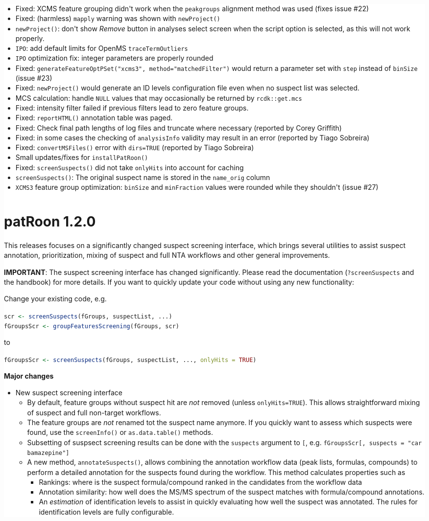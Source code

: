 - Fixed: XCMS feature grouping didn't work when the `peakgroups` alignment method was used (fixes issue #22)
- Fixed: (harmless) `mapply` warning was shown with `newProject()`
- `newProject()`: don't show _Remove_ button in analyses select screen when the script option is selected, as this will not work properly.
- `IPO`: add default limits for OpenMS `traceTermOutliers`
- `IPO` optimization fix: integer parameters are properly rounded
- Fixed: `generateFeatureOptPSet("xcms3", method="matchedFilter")` would return a parameter set with `step` instead of `binSize` (issue #23)
- Fixed: `newProject()` would generate an ID levels configuration file even when no suspect list was selected.
- MCS calculation: handle `NULL` values that may occasionally be returned by `rcdk::get.mcs`
- Fixed: intensity filter failed if previous filters lead to zero feature groups.
- Fixed: `reportHTML()` annotation table was paged.
- Fixed: Check final path lengths of log files and truncate where necessary (reported by Corey Griffith)
- Fixed: in some cases the checking of `analysisInfo` validity may result in an error (reported by Tiago Sobreira)
- Fixed: `convertMSFiles()` error with `dirs=TRUE` (reported by Tiago Sobreira)
- Small updates/fixes for `installPatRoon()`
- Fixed: `screenSuspects()` did not take `onlyHits` into account for caching
- `screenSuspects()`: The original suspect name is stored in the `name_orig` column
- `XCMS3` feature group optimization: `binSize` and `minFraction` values were rounded while they shouldn't (issue #27)


# patRoon 1.2.0

This releases focuses on a significantly changed suspect screening interface, which brings several utilities to assist suspect annotation, prioritization, mixing of suspect and full NTA workflows and other general improvements.

**IMPORTANT**: The suspect screening interface has changed significantly. Please read the documentation (`?screenSuspects` and the handbook) for more details. If you want to quickly update your code without using any new functionality:

Change your existing code, e.g.

```r
scr <- screenSuspects(fGroups, suspectList, ...)
fGroupsScr <- groupFeaturesScreening(fGroups, scr)
```

to

```r
fGroupsScr <- screenSuspects(fGroups, suspectList, ..., onlyHits = TRUE)
```

**Major changes**

* New suspect screening interface
    * By default, feature groups without suspect hit are _not_ removed (unless `onlyHits=TRUE`). This allows straightforward mixing of suspect and full non-target workflows.
    * The feature groups are _not_ renamed tot the suspect name anymore. If you quickly want to assess which suspects were found, use the `screenInfo()` or `as.data.table()` methods.
    * Subsetting of suspsect screening results can be done with the `suspects` argument to `[`, e.g. `fGroupsScr[, suspects = "carbamazepine"]`
    * A new method, `annotateSuspects()`, allows combining the annotation workflow data (peak lists, formulas, compounds) to perform a detailed annotation for the suspects found during the workflow. This method calculates properties such as
        * Rankings: where is the suspect formula/compound ranked in the candidates from the workflow data
        * Annotation similarity: how well does the MS/MS spectrum of the suspect matches with formula/compound annotations.
        * An _estimation_ of identification levels to assist in quickly evaluating how well the suspect was annotated. The rules for identification levels are fully configurable.

[R]: https://www.r-project.org/
[NEWS]: https://github.com/rickhelmus/patRoon/blob/master/NEWS.md
[XCMS]: https://github.com/sneumann/xcms
[OpenMS]: http://openms.de/
[enviPick]: https://cran.r-project.org/web/packages/enviPick/index.html
[KPIC2]: https://github.com/hcji/KPIC2
[SAFD]: https://bitbucket.org/SSamanipour/safd.jl/src/master/
[DataAnalysis]: https://www.bruker.com/
[ProfileAnalysis]: https://www.bruker.com/
[mzR]: https://github.com/sneumann/mzR/
[GenForm]: https://sourceforge.net/projects/genform
[SIRIUS]: https://bio.informatik.uni-jena.de/software/sirius/
[MetFrag]: http://c-ruttkies.github.io/MetFrag/
[RAMClustR]: https://github.com/sneumann/RAMClustR
[CAMERA]: http://msbi.ipb-halle.de/msbi/CAMERA/
[nontarget]: https://cran.r-project.org/web/packages/nontarget/index.html
[cliqueMS]: https://github.com/osenan/cliqueMS
[BioTransformer]: https://bitbucket.org/djoumbou/biotransformer/src/master/
[PubChemLiteTR]: https://doi.org/10.5281/zenodo.5644560
[future]: https://github.com/HenrikBengtsson/future
[pngquant]: https://pngquant.org/
[tutorial]: https://rickhelmus.github.io/patRoon/articles/tutorial.html
[handbook]: https://rickhelmus.github.io/patRoon/handbook_bd/index.html
[handbook-inst]: https://rickhelmus.github.io/patRoon/handbook_bd/installation.html
[reference]: https://rickhelmus.github.io/patRoon/reference/index.html
[RStudio]: https://www.rstudio.com/
[processx]: https://github.com/r-lib/processx
[SQLite]: https://www.sqlite.org/index.html
[RDCOMClient]: http://www.omegahat.net/RDCOMClient/
[Shiny]: https://shiny.rstudio.com/
[example]: https://rickhelmus.github.io/patRoon/examples/report.html
[ProteoWizard]: http://proteowizard.sourceforge.net/
[ghweb]: https://rickhelmus.github.io/patRoon/
[patRoonDeps]: https://github.com/rickhelmus/patRoonDeps
[miniCRAN]: https://cran.r-project.org/web/packages/miniCRAN/index.html
[DockerImg]: https://hub.docker.com/r/patroonorg/patroonrs
[Rcpp]: http://www.rcpp.org/
[pugixml]: https://pugixml.org/
[checkmate]: https://github.com/mllg/checkmate
[testthat]: https://github.com/r-lib/testthat
[CircleCI]: https://circleci.com/gh/rickhelmus/patRoon
[AppVeyor]: https://ci.appveyor.com/project/rickhelmus/patroon/branch/master
[Codecov]: https://codecov.io/gh/rickhelmus/patRoon
[DH]: https://hub.docker.com/r/patroonorg/patroon/
[fastcluster]: https://cran.r-project.org/web/packages/fastcluster/index.html
[patroonData]: https://github.com/rickhelmus/patRoonData
[readme]: https://rickhelmus.github.io/patRoon/
[ProteoWizard]: http://proteowizard.sourceforge.net/
[OpenMS]: http://openms.de/
[mzR]: https://bioconductor.org/packages/release/bioc/html/mzR.html
[GenForm]: https://sourceforge.net/projects/genform/
[MetFrag]: http://ipb-halle.github.io/MetFrag/
[MetFragCL]: http://ipb-halle.github.io/MetFrag/projects/metfragcl/
[PubChem]: https://pubchem.ncbi.nlm.nih.gov/
[ChemSpider]: http://www.chemspider.com/
[CompTox]: https://comptox.epa.gov/dashboard
[FOR-IDENT]: https://water.for-ident.org
[XCMS]: https://www.bioconductor.org/packages/release/bioc/html/xcms.html
[XCMS3]: https://www.bioconductor.org/packages/release/bioc/html/xcms.html
[enviPick]: https://cran.r-project.org/web/packages/enviPick/index.html
[CompTox-dl]: ftp://newftp.epa.gov/COMPTOX/Sustainable_Chemistry_Data/Chemistry_Dashboard/MetFrag_metadata_files
[CompTox-smoke]: https://zenodo.org/record/3364464#.XnjM-XLvKUk
[CompTox-WW]: https://zenodo.org/record/3472781#.XnjMAHLvKUk
[PCLite-dl]: https://zenodo.org/record/4432124/
[PCLite-paper]: https://doi.org/10.1186/s13321-021-00489-0
[csvDB-ex]: https://raw.githubusercontent.com/rickhelmus/patRoon/master/tests/testthat/test_data/test-mf-db-isomers.csv
[SIRIUS]: https://bio.informatik.uni-jena.de/software/sirius/
[CSI:FingerID]: https://www.csi-fingerid.uni-jena.de/
[HMDB]: http://www.hmdb.ca/
[KEGG]: https://www.genome.jp/kegg/
[RAMClustR]: https://github.com/sneumann/RAMClustR
[CAMERA]: http://msbi.ipb-halle.de/msbi/CAMERA/
[nontarget]: https://cran.r-project.org/web/packages/nontarget/index.html
[dynamicTreeCut]: https://cran.r-project.org/package=dynamicTreeCut
[rcdk]: https://github.com/CDK-R/cdkr
[data.table]: https://github.com/Rdatatable/data.table/wiki
[sqlite]: https://www.sqlite.org/index.html
[msconvert]: http://proteowizard.sourceforge.net/tools/msconvert.html
[FeatureFinderMetabo]: https://abibuilder.informatik.uni-tuebingen.de/archive/openms/Documentation/release/latest/html/TOPP_FeatureFinderMetabo.html
[FeatureLinkerUnlabeled]: https://abibuilder.informatik.uni-tuebingen.de/archive/openms/Documentation/release/latest/html/TOPP_FeatureLinkerUnlabeled.html
[MapAlignerPoseClustering]: https://abibuilder.informatik.uni-tuebingen.de/archive/openms/Documentation/release/latest/html/TOPP_MapAlignerPoseClustering.html
[UpSet]: https://caleydo.org/tools/upset/
[tutorial]: https://rickhelmus.github.io/patRoon/articles/tutorial.html
[reference]: https://rickhelmus.github.io/patRoon/reference/index.html
[miniCRAN]: https://github.com/andrie/miniCRAN
[Rtools]: https://cran.r-project.org/bin/windows/Rtools/
[JavaJDK]: https://www.oracle.com/technetwork/java/javase/downloads/index.html
[pngquant]: https://pngquant.org/
[OpenBabel]: http://openbabel.org/wiki/Main_Page
[Docker]: https://www.docker.com/
[RStudio]: https://rstudio.com/
[issues]: https://github.com/rickhelmus/patRoon/issues
[RStudio image]: https://hub.docker.com/r/rocker/rstudio
[future]: https://github.com/HenrikBengtsson/future
[future.apply]: https://github.com/HenrikBengtsson/future.batchtools
[future.batchtools]: https://github.com/HenrikBengtsson/future.batchtools
[withr]: https://cran.r-project.org/web/packages/withr/index.html
[processx]: https://github.com/r-lib/processx
[progressr]: https://github.com/HenrikBengtsson/progressr
[cliqueMS]: https://github.com/osenan/cliqueMS
[MetaboliteAdductDecharger]: https://abibuilder.informatik.uni-tuebingen.de/archive/openms/Documentation/release/latest/html/UTILS_MetaboliteAdductDecharger.html
[BioTransformer]: https://bitbucket.org/djoumbou/biotransformer/src/master/
[KPIC2]: https://github.com/hcji/KPIC2
[SAFD]: https://bitbucket.org/SSamanipour/safd.jl/src/master/
[YAML]: https://en.wikipedia.org/wiki/YAML
[MetaClean]: https://github.com/KelseyChetnik/MetaClean/
[PubChemLiteTR]: https://doi.org/10.5281/zenodo.5644560
[Handbook]: https://rickhelmus.github.io/patRoon/handbook_bd/index.html]